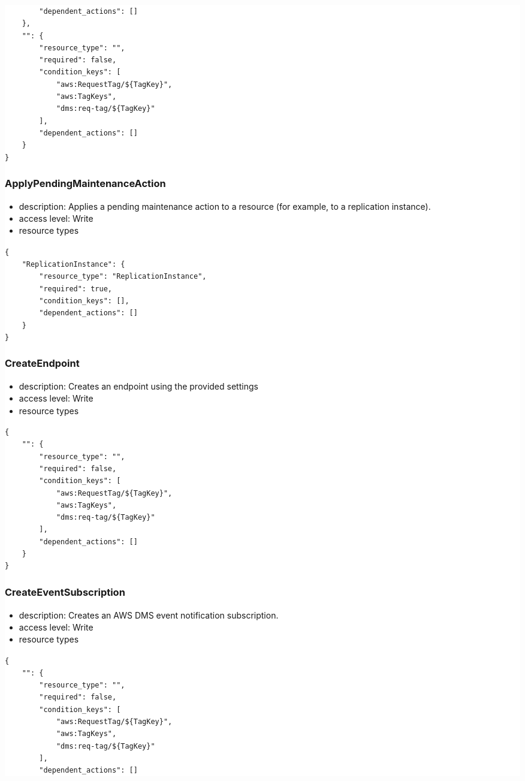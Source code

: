 ```
        "dependent_actions": []
    },
    "": {
        "resource_type": "",
        "required": false,
        "condition_keys": [
            "aws:RequestTag/${TagKey}",
            "aws:TagKeys",
            "dms:req-tag/${TagKey}"
        ],
        "dependent_actions": []
    }
}
```
### ApplyPendingMaintenanceAction
- description: Applies a pending maintenance action to a resource (for example, to a replication instance).
- access level: Write
- resource types
```
{
    "ReplicationInstance": {
        "resource_type": "ReplicationInstance",
        "required": true,
        "condition_keys": [],
        "dependent_actions": []
    }
}
```
### CreateEndpoint
- description: Creates an endpoint using the provided settings
- access level: Write
- resource types
```
{
    "": {
        "resource_type": "",
        "required": false,
        "condition_keys": [
            "aws:RequestTag/${TagKey}",
            "aws:TagKeys",
            "dms:req-tag/${TagKey}"
        ],
        "dependent_actions": []
    }
}
```
### CreateEventSubscription
- description: Creates an AWS DMS event notification subscription.
- access level: Write
- resource types
```
{
    "": {
        "resource_type": "",
        "required": false,
        "condition_keys": [
            "aws:RequestTag/${TagKey}",
            "aws:TagKeys",
            "dms:req-tag/${TagKey}"
        ],
        "dependent_actions": []
```
